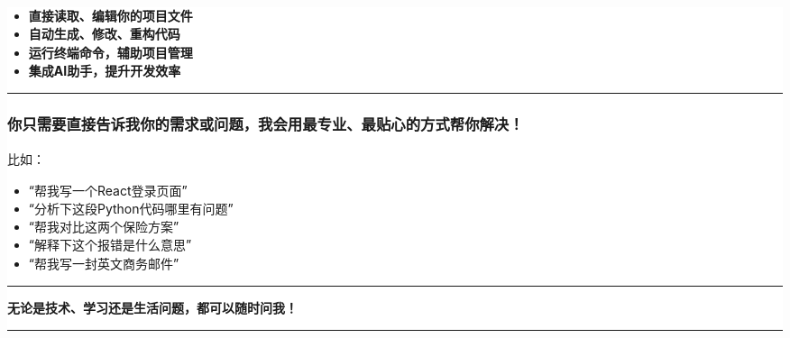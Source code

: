 - **直接读取、编辑你的项目文件**
- **自动生成、修改、重构代码**
- **运行终端命令，辅助项目管理**
- **集成AI助手，提升开发效率**

---

### **你只需要直接告诉我你的需求或问题，我会用最专业、最贴心的方式帮你解决！**

比如：
- “帮我写一个React登录页面”
- “分析下这段Python代码哪里有问题”
- “帮我对比这两个保险方案”
- “解释下这个报错是什么意思”
- “帮我写一封英文商务邮件”

---

**无论是技术、学习还是生活问题，都可以随时问我！**

---

